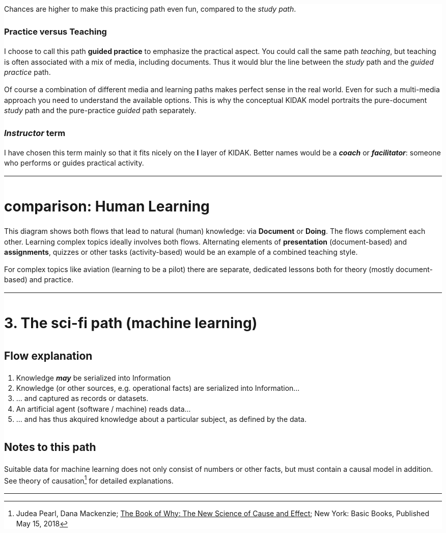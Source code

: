Chances are higher to make this practicing path even fun, compared to the *study path*.

### Practice versus Teaching

I choose to call this path **guided practice** to emphasize the practical aspect. You could call the same path *teaching*, but teaching is often associated with a mix of media, including documents. Thus it would blur the line between the *study* path and the *guided practice* path.

Of course a combination of different media and learning paths makes perfect sense in the real world. Even for such a multi-media approach you need to understand the available options. This is why the conceptual KIDAK model portraits the pure-document *study* path and the pure-practice *guided* path separately.

### *Instructor* term

I have chosen this term mainly so that it fits nicely on the **I** layer of KIDAK. Better names would be a ***coach*** or ***facilitator***: someone who performs or guides practical activity.

---


# comparison: Human Learning

<object id="KIDAKHL" width="50%" data="CEPDI/graph-local.svg" type="image/svg+xml"></object>

This diagram shows both flows that lead to natural (human) knowledge: via **Document** or **Doing**. The flows complement each other. Learning complex topics ideally involves both flows. Alternating elements of **presentation** (document-based) and **assignments**, quizzes or other tasks (activity-based) would be an example of a combined teaching style.

For complex topics like aviation (learning to be a pilot) there are separate, dedicated lessons both for theory (mostly document-based) and practice.

---

# 3. The sci-fi path (machine learning)

<object id="KIDAKM" width="50%" data="CEPDI/graph-local.svg" type="image/svg+xml"></object>

## Flow explanation
1. Knowledge ***may*** be serialized into Information 
1. Knowledge (or other sources, e.g. operational facts) are serialized into Information...
1. ... and captured as records or datasets.
1. An artificial agent (software / machine) reads data...
1. ... and has thus akquired knowledge about a particular subject, as defined by the data.

## Notes to this path

Suitable data for machine learning does not only consist of numbers or other facts, but must contain a causal model in addition. See theory of causation[^why] for detailed explanations.

---


[^knowledge]: Knowledge is an agent's capability to solve a task based on information - to "know how to do it"
[^implicit]: *implicit* knowledge is **not accessible** in such a way that its owner could explain it or write it down, but can apply (perform) the knowledge when needed; every intuitive action is based on implicit knowledge; such knowledge can be inherited or trained
[^ISO9000]: ISO 9000:2015, Quality management systems — Fundamentals and vocabulary; [at this source](https://www.iso.org/standard/45481.html)
[^DIK]: DIK = Data - Information - Knowledge; see also: [https://en.wikipedia.org/wiki/DIKW_pyramid#Data,_Information,_Knowledge]
[^KIDAK]: KIDAK = Knowledge - Information - Data - Agent - Knowledge
[^Gutenberg]: Johannes Gutenberg (1400 – 1468), inventor of the printing press; [see also here](https://en.wikipedia.org/wiki/Johannes_Gutenberg)
[^why]: Judea Pearl, Dana Mackenzie; [The Book of Why: The New Science of Cause and Effect](http://bayes.cs.ucla.edu/WHY/); New York: Basic Books, Published May 15, 2018